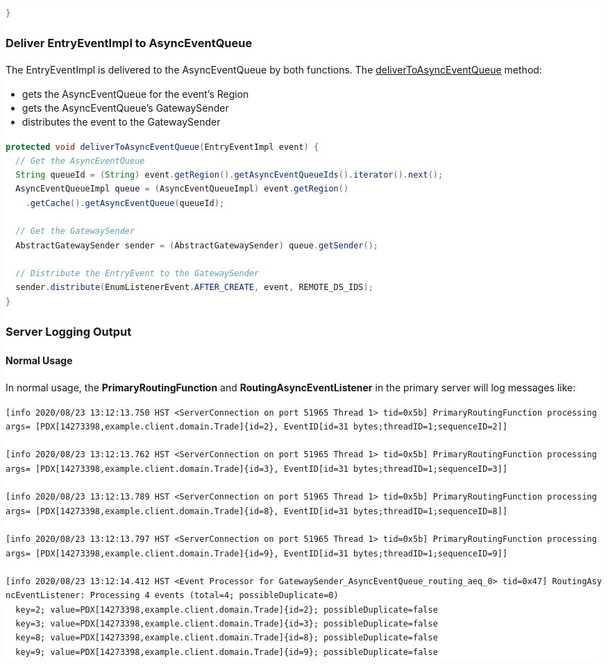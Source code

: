 ```java
}
```

### Deliver EntryEventImpl to AsyncEventQueue

The EntryEventImpl is delivered to the AsyncEventQueue by both functions. The [deliverToAsyncEventQueue](https://github.com/boglesby/route-to-async-event-queue/blob/e47ab33c29f88da3a15af36a7f59ba83ea47fcfd/server/src/main/java/example/server/function/BaseFunction.java#L46) method:

* gets the AsyncEventQueue for the event’s Region
* gets the AsyncEventQueue’s GatewaySender
* distributes the event to the GatewaySender

```java
protected void deliverToAsyncEventQueue(EntryEventImpl event) {
  // Get the AsyncEventQueue
  String queueId = (String) event.getRegion().getAsyncEventQueueIds().iterator().next();  
  AsyncEventQueueImpl queue = (AsyncEventQueueImpl) event.getRegion()
    .getCache().getAsyncEventQueue(queueId);

  // Get the GatewaySender
  AbstractGatewaySender sender = (AbstractGatewaySender) queue.getSender();

  // Distribute the EntryEvent to the GatewaySender
  sender.distribute(EnumListenerEvent.AFTER_CREATE, event, REMOTE_DS_IDS);
}
```

### Server Logging Output

#### Normal Usage

In normal usage, the **PrimaryRoutingFunction** and **RoutingAsyncEventListener** in the primary server will log messages like:

```
[info 2020/08/23 13:12:13.750 HST <ServerConnection on port 51965 Thread 1> tid=0x5b] PrimaryRoutingFunction processing args= [PDX[14273398,example.client.domain.Trade]{id=2}, EventID[id=31 bytes;threadID=1;sequenceID=2]]

[info 2020/08/23 13:12:13.762 HST <ServerConnection on port 51965 Thread 1> tid=0x5b] PrimaryRoutingFunction processing args= [PDX[14273398,example.client.domain.Trade]{id=3}, EventID[id=31 bytes;threadID=1;sequenceID=3]]

[info 2020/08/23 13:12:13.789 HST <ServerConnection on port 51965 Thread 1> tid=0x5b] PrimaryRoutingFunction processing args= [PDX[14273398,example.client.domain.Trade]{id=8}, EventID[id=31 bytes;threadID=1;sequenceID=8]]

[info 2020/08/23 13:12:13.797 HST <ServerConnection on port 51965 Thread 1> tid=0x5b] PrimaryRoutingFunction processing args= [PDX[14273398,example.client.domain.Trade]{id=9}, EventID[id=31 bytes;threadID=1;sequenceID=9]]

[info 2020/08/23 13:12:14.412 HST <Event Processor for GatewaySender_AsyncEventQueue_routing_aeq_0> tid=0x47] RoutingAsyncEventListener: Processing 4 events (total=4; possibleDuplicate=0)
  key=2; value=PDX[14273398,example.client.domain.Trade]{id=2}; possibleDuplicate=false
  key=3; value=PDX[14273398,example.client.domain.Trade]{id=3}; possibleDuplicate=false
  key=8; value=PDX[14273398,example.client.domain.Trade]{id=8}; possibleDuplicate=false
  key=9; value=PDX[14273398,example.client.domain.Trade]{id=9}; possibleDuplicate=false
```
